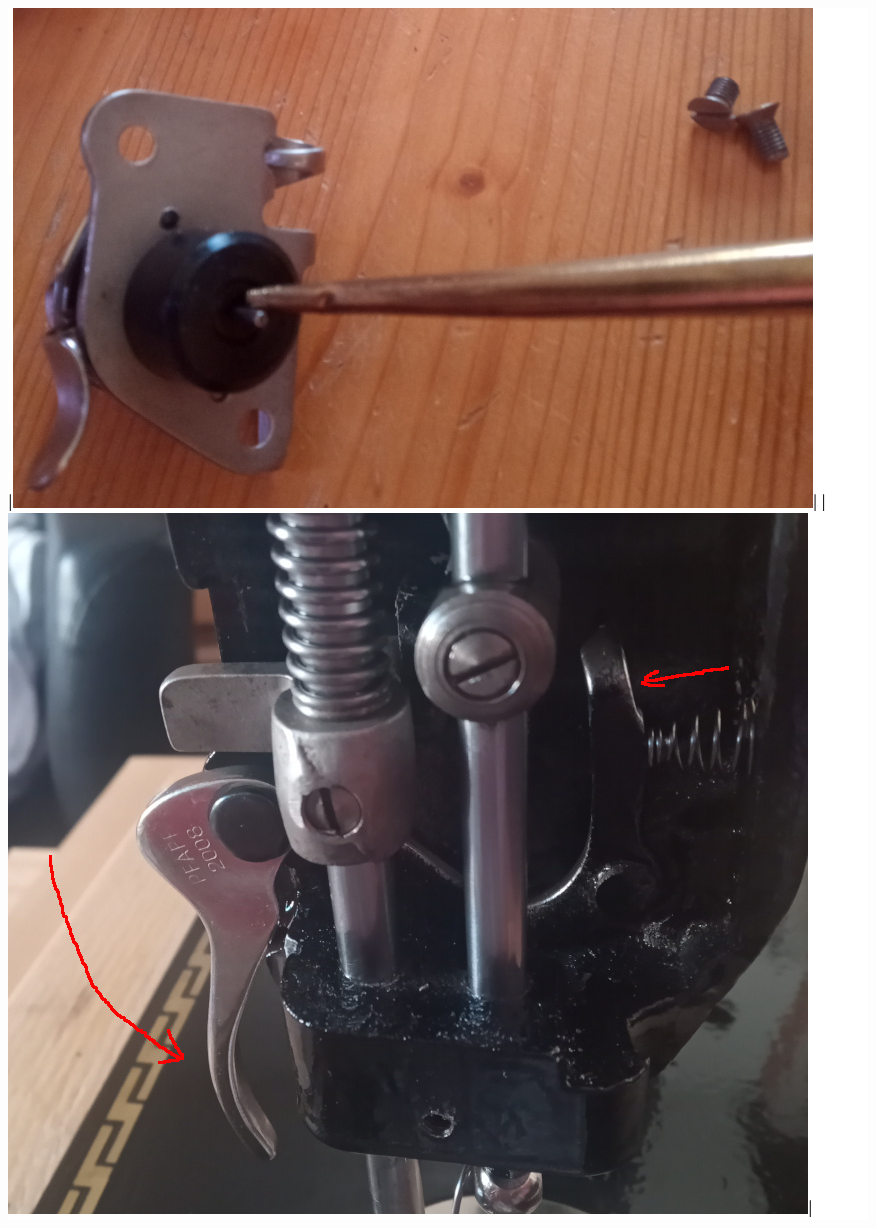 |![Main tensioner 7](/assets/2023-08-14-pfaff-30-31-7-reassembly/55.jpg)|
|![Main tensioner 8](/assets/2023-08-14-pfaff-30-31-7-reassembly/56.jpg)|